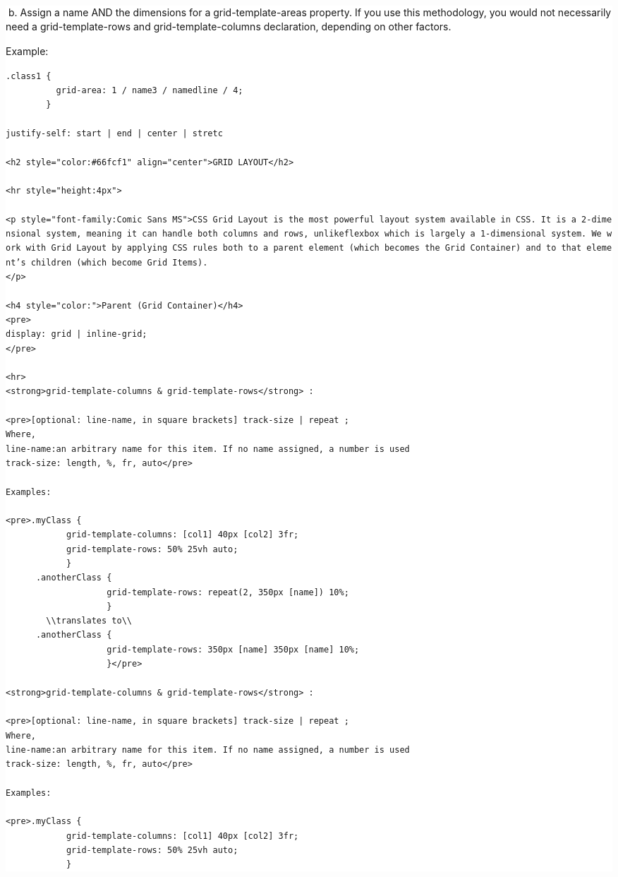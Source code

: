 ​		b. Assign a name AND the dimensions for a grid-template-areas property. If you use this methodology, you would not necessarily need a grid-template-rows and grid-template-columns declaration, depending on other factors.

Example:
		

```
.class1 {
		  grid-area: 1 / name3 / namedline / 4;
		}

justify-self: start | end | center | stretc

<h2 style="color:#66fcf1" align="center">GRID LAYOUT</h2>

<hr style="height:4px">

<p style="font-family:Comic Sans MS">CSS Grid Layout is the most powerful layout system available in CSS. It is a 2-dimensional system, meaning it can handle both columns and rows, unlikeflexbox which is largely a 1-dimensional system. We work with Grid Layout by applying CSS rules both to a parent element (which becomes the Grid Container) and to that element’s children (which become Grid Items).    
</p>

<h4 style="color:">Parent (Grid Container)</h4>
<pre>
display: grid | inline-grid;
</pre>

<hr>
<strong>grid-template-columns & grid-template-rows</strong> :

<pre>[optional: line-name, in square brackets] track-size | repeat ; 
Where,
line-name:an arbitrary name for this item. If no name assigned, a number is used
track-size: length, %, fr, auto</pre>

Examples:

<pre>.myClass {
		    grid-template-columns: [col1] 40px [col2] 3fr;
		    grid-template-rows: 50% 25vh auto;
		    }
	  .anotherClass {
		            grid-template-rows: repeat(2, 350px [name]) 10%;
	     	        }
		\\translates to\\
	  .anotherClass {
		            grid-template-rows: 350px [name] 350px [name] 10%;
		            }</pre>

<strong>grid-template-columns & grid-template-rows</strong> :

<pre>[optional: line-name, in square brackets] track-size | repeat ; 
Where,
line-name:an arbitrary name for this item. If no name assigned, a number is used
track-size: length, %, fr, auto</pre>

Examples:

<pre>.myClass {
		    grid-template-columns: [col1] 40px [col2] 3fr;
		    grid-template-rows: 50% 25vh auto;
		    }
```
